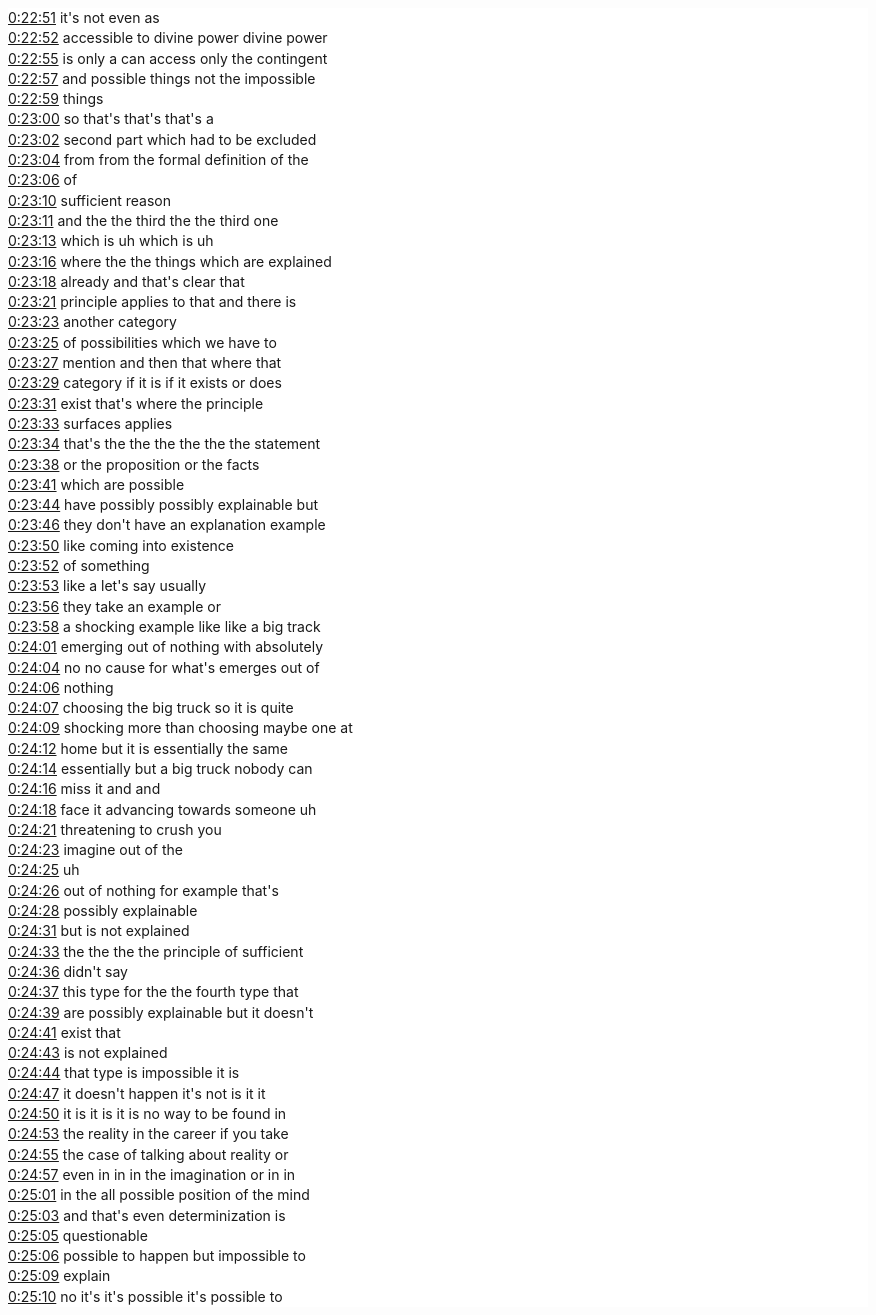 [0:22:51](https://youtu.be/s1M1TfxIhSQ?t=1371) it's not even as  
[0:22:52](https://youtu.be/s1M1TfxIhSQ?t=1372) accessible to divine power divine power  
[0:22:55](https://youtu.be/s1M1TfxIhSQ?t=1375) is only a can access only the contingent  
[0:22:57](https://youtu.be/s1M1TfxIhSQ?t=1377) and possible things not the impossible  
[0:22:59](https://youtu.be/s1M1TfxIhSQ?t=1379) things  
[0:23:00](https://youtu.be/s1M1TfxIhSQ?t=1380) so that's that's that's a  
[0:23:02](https://youtu.be/s1M1TfxIhSQ?t=1382) second part which had to be excluded  
[0:23:04](https://youtu.be/s1M1TfxIhSQ?t=1384) from from the formal definition of the  
[0:23:06](https://youtu.be/s1M1TfxIhSQ?t=1386) of  
[0:23:10](https://youtu.be/s1M1TfxIhSQ?t=1390) sufficient reason  
[0:23:11](https://youtu.be/s1M1TfxIhSQ?t=1391) and the the third the the third one  
[0:23:13](https://youtu.be/s1M1TfxIhSQ?t=1393) which is uh which is uh  
[0:23:16](https://youtu.be/s1M1TfxIhSQ?t=1396) where the the things which are explained  
[0:23:18](https://youtu.be/s1M1TfxIhSQ?t=1398) already and that's clear that  
[0:23:21](https://youtu.be/s1M1TfxIhSQ?t=1401) principle applies to that and there is  
[0:23:23](https://youtu.be/s1M1TfxIhSQ?t=1403) another category  
[0:23:25](https://youtu.be/s1M1TfxIhSQ?t=1405) of possibilities which we have to  
[0:23:27](https://youtu.be/s1M1TfxIhSQ?t=1407) mention and then that where that  
[0:23:29](https://youtu.be/s1M1TfxIhSQ?t=1409) category if it is if it exists or does  
[0:23:31](https://youtu.be/s1M1TfxIhSQ?t=1411) exist that's where the principle  
[0:23:33](https://youtu.be/s1M1TfxIhSQ?t=1413) surfaces applies  
[0:23:34](https://youtu.be/s1M1TfxIhSQ?t=1414) that's the the the the the the statement  
[0:23:38](https://youtu.be/s1M1TfxIhSQ?t=1418) or the proposition or the facts  
[0:23:41](https://youtu.be/s1M1TfxIhSQ?t=1421) which are possible  
[0:23:44](https://youtu.be/s1M1TfxIhSQ?t=1424) have possibly possibly explainable but  
[0:23:46](https://youtu.be/s1M1TfxIhSQ?t=1426) they don't have an explanation example  
[0:23:50](https://youtu.be/s1M1TfxIhSQ?t=1430) like coming into existence  
[0:23:52](https://youtu.be/s1M1TfxIhSQ?t=1432) of something  
[0:23:53](https://youtu.be/s1M1TfxIhSQ?t=1433) like a let's say usually  
[0:23:56](https://youtu.be/s1M1TfxIhSQ?t=1436) they take an example or  
[0:23:58](https://youtu.be/s1M1TfxIhSQ?t=1438) a shocking example like like a big track  
[0:24:01](https://youtu.be/s1M1TfxIhSQ?t=1441) emerging out of nothing with absolutely  
[0:24:04](https://youtu.be/s1M1TfxIhSQ?t=1444) no no cause for what's emerges out of  
[0:24:06](https://youtu.be/s1M1TfxIhSQ?t=1446) nothing  
[0:24:07](https://youtu.be/s1M1TfxIhSQ?t=1447) choosing the big truck so it is quite  
[0:24:09](https://youtu.be/s1M1TfxIhSQ?t=1449) shocking more than choosing maybe one at  
[0:24:12](https://youtu.be/s1M1TfxIhSQ?t=1452) home but it is essentially the same  
[0:24:14](https://youtu.be/s1M1TfxIhSQ?t=1454) essentially but a big truck nobody can  
[0:24:16](https://youtu.be/s1M1TfxIhSQ?t=1456) miss it and and  
[0:24:18](https://youtu.be/s1M1TfxIhSQ?t=1458) face it advancing towards someone uh  
[0:24:21](https://youtu.be/s1M1TfxIhSQ?t=1461) threatening to crush you  
[0:24:23](https://youtu.be/s1M1TfxIhSQ?t=1463) imagine out of the  
[0:24:25](https://youtu.be/s1M1TfxIhSQ?t=1465) uh  
[0:24:26](https://youtu.be/s1M1TfxIhSQ?t=1466) out of nothing for example that's  
[0:24:28](https://youtu.be/s1M1TfxIhSQ?t=1468) possibly explainable  
[0:24:31](https://youtu.be/s1M1TfxIhSQ?t=1471) but is not explained  
[0:24:33](https://youtu.be/s1M1TfxIhSQ?t=1473) the the the the principle of sufficient  
[0:24:36](https://youtu.be/s1M1TfxIhSQ?t=1476) didn't say  
[0:24:37](https://youtu.be/s1M1TfxIhSQ?t=1477) this type for the the fourth type that  
[0:24:39](https://youtu.be/s1M1TfxIhSQ?t=1479) are possibly explainable but it doesn't  
[0:24:41](https://youtu.be/s1M1TfxIhSQ?t=1481) exist that  
[0:24:43](https://youtu.be/s1M1TfxIhSQ?t=1483) is not explained  
[0:24:44](https://youtu.be/s1M1TfxIhSQ?t=1484) that type is impossible it is  
[0:24:47](https://youtu.be/s1M1TfxIhSQ?t=1487) it doesn't happen it's not is it it  
[0:24:50](https://youtu.be/s1M1TfxIhSQ?t=1490) it is it is it is no way to be found in  
[0:24:53](https://youtu.be/s1M1TfxIhSQ?t=1493) the reality in the career if you take  
[0:24:55](https://youtu.be/s1M1TfxIhSQ?t=1495) the case of talking about reality or  
[0:24:57](https://youtu.be/s1M1TfxIhSQ?t=1497) even in in in the imagination or in in  
[0:25:01](https://youtu.be/s1M1TfxIhSQ?t=1501) in the all possible position of the mind  
[0:25:03](https://youtu.be/s1M1TfxIhSQ?t=1503) and that's even determinization is  
[0:25:05](https://youtu.be/s1M1TfxIhSQ?t=1505) questionable  
[0:25:06](https://youtu.be/s1M1TfxIhSQ?t=1506) possible to happen but impossible to  
[0:25:09](https://youtu.be/s1M1TfxIhSQ?t=1509) explain  
[0:25:10](https://youtu.be/s1M1TfxIhSQ?t=1510) no it's it's possible it's possible to  